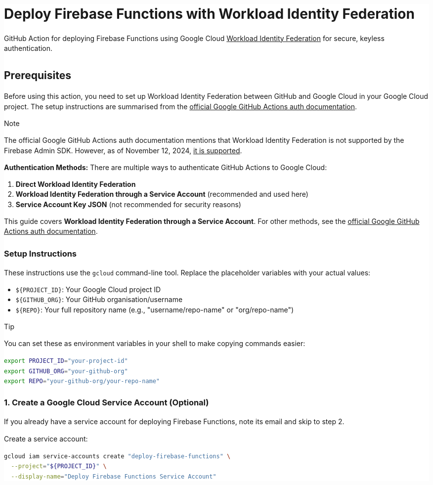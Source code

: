 # Deploy Firebase Functions with Workload Identity Federation

GitHub Action for deploying Firebase Functions using Google Cloud [Workload Identity Federation](https://cloud.google.com/iam/docs/workload-identity-federation) for secure, keyless authentication.

## Prerequisites

Before using this action, you need to set up Workload Identity Federation between GitHub and Google Cloud in your Google Cloud project. The setup instructions are summarised from the [official Google GitHub Actions auth documentation](https://github.com/google-github-actions/auth#indirect-wif).

> [!NOTE]
> The official Google GitHub Actions auth documentation mentions that Workload Identity Federation is not supported by the Firebase Admin SDK. However, as of November 12, 2024, [it is supported](https://github.com/firebase/firebase-admin-node/issues/1377#issuecomment-2471104457).

**Authentication Methods:** There are multiple ways to authenticate GitHub Actions to Google Cloud:

1. **Direct Workload Identity Federation**
2. **Workload Identity Federation through a Service Account** (recommended and used here)
3. **Service Account Key JSON** (not recommended for security reasons)

This guide covers **Workload Identity Federation through a Service Account**. For other methods, see the [official Google GitHub Actions auth documentation](https://github.com/google-github-actions/auth#direct-wif).

### Setup Instructions

These instructions use the `gcloud` command-line tool. Replace the placeholder variables with your actual values:

- `${PROJECT_ID}`: Your Google Cloud project ID
- `${GITHUB_ORG}`: Your GitHub organisation/username
- `${REPO}`: Your full repository name (e.g., "username/repo-name" or "org/repo-name")

> [!TIP]
> You can set these as environment variables in your shell to make copying commands easier:
>
> ```sh
> export PROJECT_ID="your-project-id"
> export GITHUB_ORG="your-github-org"
> export REPO="your-github-org/your-repo-name"
> ```

### 1. Create a Google Cloud Service Account (Optional)

If you already have a service account for deploying Firebase Functions, note its email and skip to step 2.

Create a service account:

```sh
gcloud iam service-accounts create "deploy-firebase-functions" \
  --project="${PROJECT_ID}" \
  --display-name="Deploy Firebase Functions Service Account"
```
